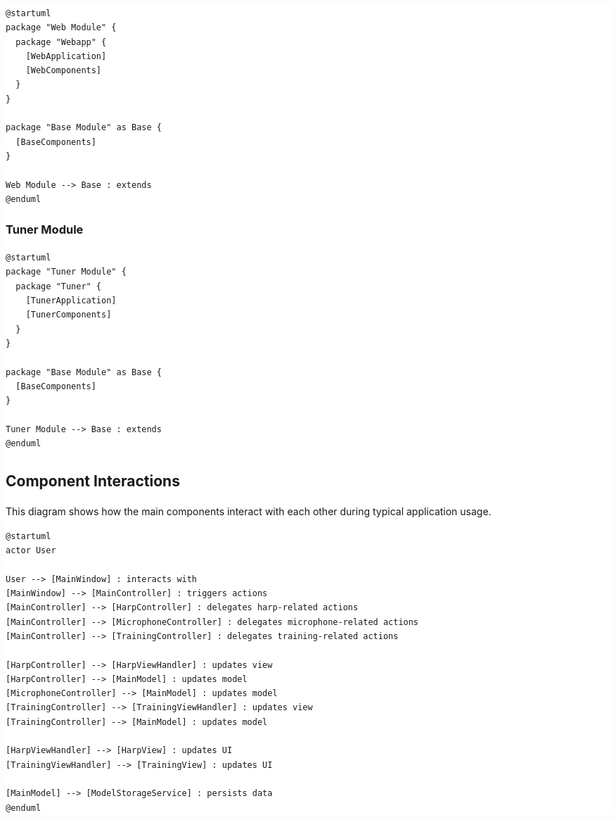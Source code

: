 ```plantuml
@startuml
package "Web Module" {
  package "Webapp" {
    [WebApplication]
    [WebComponents]
  }
}

package "Base Module" as Base {
  [BaseComponents]
}

Web Module --> Base : extends
@enduml
```

### Tuner Module

```plantuml
@startuml
package "Tuner Module" {
  package "Tuner" {
    [TunerApplication]
    [TunerComponents]
  }
}

package "Base Module" as Base {
  [BaseComponents]
}

Tuner Module --> Base : extends
@enduml
```

## Component Interactions

This diagram shows how the main components interact with each other during typical application usage.

```plantuml
@startuml
actor User

User --> [MainWindow] : interacts with
[MainWindow] --> [MainController] : triggers actions
[MainController] --> [HarpController] : delegates harp-related actions
[MainController] --> [MicrophoneController] : delegates microphone-related actions
[MainController] --> [TrainingController] : delegates training-related actions

[HarpController] --> [HarpViewHandler] : updates view
[HarpController] --> [MainModel] : updates model
[MicrophoneController] --> [MainModel] : updates model
[TrainingController] --> [TrainingViewHandler] : updates view
[TrainingController] --> [MainModel] : updates model

[HarpViewHandler] --> [HarpView] : updates UI
[TrainingViewHandler] --> [TrainingView] : updates UI

[MainModel] --> [ModelStorageService] : persists data
@enduml
```
